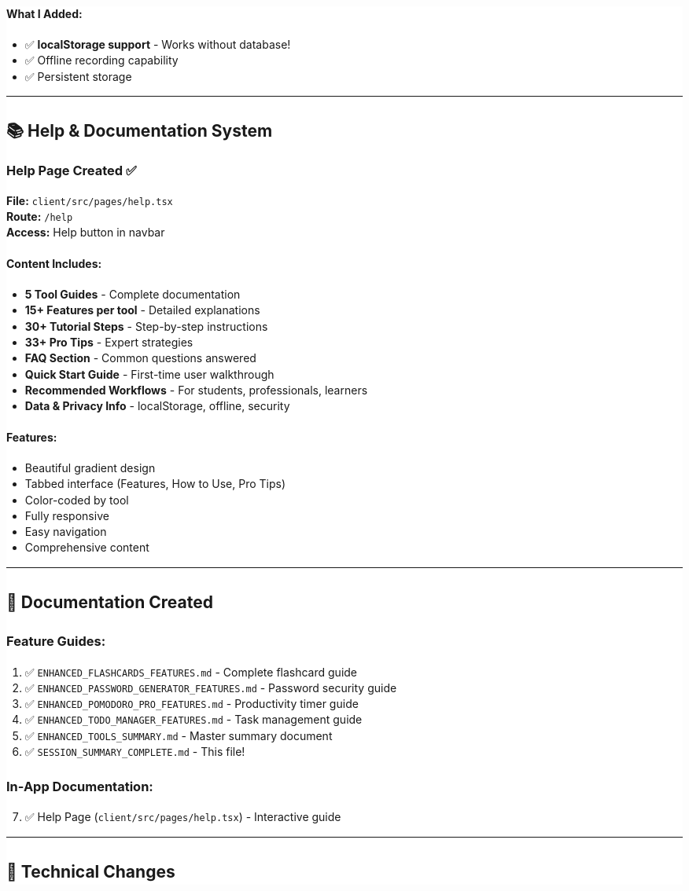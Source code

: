 #### What I Added:
- ✅ **localStorage support** - Works without database!
- ✅ Offline recording capability
- ✅ Persistent storage

---

## 📚 **Help & Documentation System**

### Help Page Created ✅
**File:** `client/src/pages/help.tsx`  
**Route:** `/help`  
**Access:** Help button in navbar

#### Content Includes:
- **5 Tool Guides** - Complete documentation
- **15+ Features per tool** - Detailed explanations
- **30+ Tutorial Steps** - Step-by-step instructions
- **33+ Pro Tips** - Expert strategies
- **FAQ Section** - Common questions answered
- **Quick Start Guide** - First-time user walkthrough
- **Recommended Workflows** - For students, professionals, learners
- **Data & Privacy Info** - localStorage, offline, security

#### Features:
- Beautiful gradient design
- Tabbed interface (Features, How to Use, Pro Tips)
- Color-coded by tool
- Fully responsive
- Easy navigation
- Comprehensive content

---

## 📖 **Documentation Created**

### Feature Guides:
1. ✅ `ENHANCED_FLASHCARDS_FEATURES.md` - Complete flashcard guide
2. ✅ `ENHANCED_PASSWORD_GENERATOR_FEATURES.md` - Password security guide
3. ✅ `ENHANCED_POMODORO_PRO_FEATURES.md` - Productivity timer guide
4. ✅ `ENHANCED_TODO_MANAGER_FEATURES.md` - Task management guide
5. ✅ `ENHANCED_TOOLS_SUMMARY.md` - Master summary document
6. ✅ `SESSION_SUMMARY_COMPLETE.md` - This file!

### In-App Documentation:
7. ✅ Help Page (`client/src/pages/help.tsx`) - Interactive guide

---

## 🔧 **Technical Changes**
